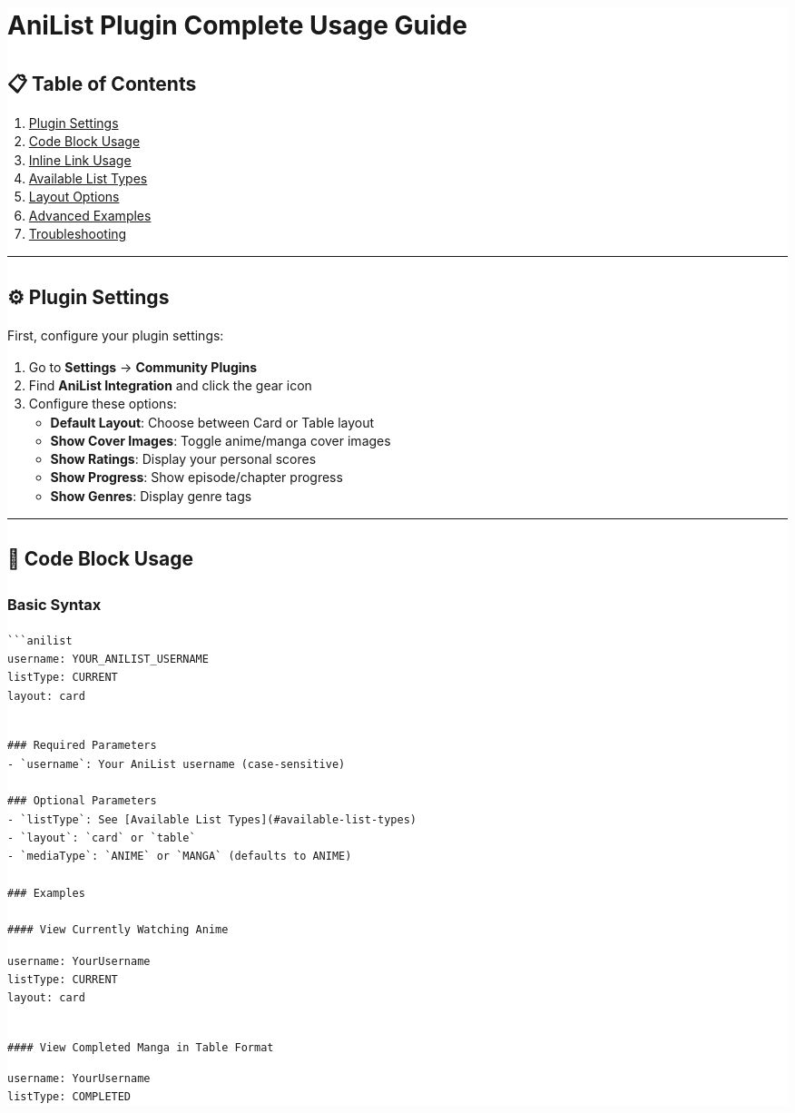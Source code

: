 # AniList Plugin Complete Usage Guide

## 📋 Table of Contents
1. [Plugin Settings](#plugin-settings)
2. [Code Block Usage](#code-block-usage)
3. [Inline Link Usage](#inline-link-usage)
4. [Available List Types](#available-list-types)
5. [Layout Options](#layout-options)
6. [Advanced Examples](#advanced-examples)
7. [Troubleshooting](#troubleshooting)

---

## ⚙️ Plugin Settings

First, configure your plugin settings:

1. Go to **Settings** → **Community Plugins**
2. Find **AniList Integration** and click the gear icon
3. Configure these options:
   - **Default Layout**: Choose between Card or Table layout
   - **Show Cover Images**: Toggle anime/manga cover images
   - **Show Ratings**: Display your personal scores
   - **Show Progress**: Show episode/chapter progress
   - **Show Genres**: Display genre tags

---

## 📝 Code Block Usage

### Basic Syntax
```
```anilist
username: YOUR_ANILIST_USERNAME
listType: CURRENT
layout: card
```
```

### Required Parameters
- `username`: Your AniList username (case-sensitive)

### Optional Parameters
- `listType`: See [Available List Types](#available-list-types)
- `layout`: `card` or `table`
- `mediaType`: `ANIME` or `MANGA` (defaults to ANIME)

### Examples

#### View Currently Watching Anime
```
```anilist
username: YourUsername
listType: CURRENT
layout: card
```
```

#### View Completed Manga in Table Format
```
```anilist
username: YourUsername
listType: COMPLETED
```